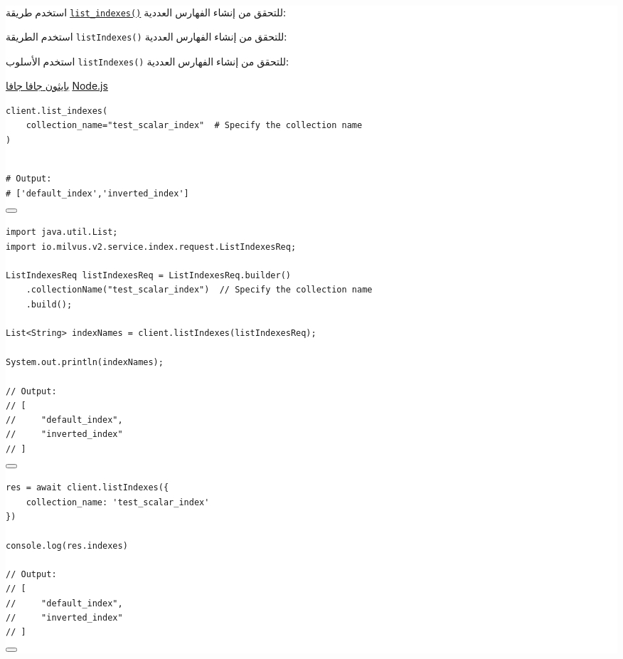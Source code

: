 <p>استخدم طريقة <a href="https://milvus.io/api-reference/pymilvus/v2.4.x/MilvusClient/Management/list_indexes.md"><code translate="no">list_indexes()</code></a> للتحقق من إنشاء الفهارس العددية:</p>
</div>
<div class="language-java">
<p>استخدم الطريقة <code translate="no">listIndexes()</code> للتحقق من إنشاء الفهارس العددية:</p>
</div>
<div class="language-javascript">
<p>استخدم الأسلوب <code translate="no">listIndexes()</code> للتحقق من إنشاء الفهارس العددية:</p>
</div>
<div class="multipleCode">
   <a href="#python">بايثون </a> <a href="#java">جافا جافا</a> <a href="#javascript">Node.js</a></div>
<pre><code translate="no" class="language-python">client.list_indexes(
    collection_name=<span class="hljs-string">&quot;test_scalar_index&quot;</span>  <span class="hljs-comment"># Specify the collection name</span>
)

<span class="hljs-comment"># Output:</span>
<span class="hljs-comment"># [&#x27;default_index&#x27;,&#x27;inverted_index&#x27;]</span>
<button class="copy-code-btn"></button></code></pre>
<pre><code translate="no" class="language-java"><span class="hljs-keyword">import</span> java.util.List;
<span class="hljs-keyword">import</span> io.milvus.v2.service.index.request.ListIndexesReq;

<span class="hljs-type">ListIndexesReq</span> <span class="hljs-variable">listIndexesReq</span> <span class="hljs-operator">=</span> ListIndexesReq.builder()
    .collectionName(<span class="hljs-string">&quot;test_scalar_index&quot;</span>)  <span class="hljs-comment">// Specify the collection name</span>
    .build();

List&lt;String&gt; indexNames = client.listIndexes(listIndexesReq);

System.out.println(indexNames);

<span class="hljs-comment">// Output:</span>
<span class="hljs-comment">// [</span>
<span class="hljs-comment">//     &quot;default_index&quot;,</span>
<span class="hljs-comment">//     &quot;inverted_index&quot;</span>
<span class="hljs-comment">// ]</span>
<button class="copy-code-btn"></button></code></pre>
<pre><code translate="no" class="language-javascript">res = <span class="hljs-keyword">await</span> client.<span class="hljs-title function_">listIndexes</span>({
    <span class="hljs-attr">collection_name</span>: <span class="hljs-string">&#x27;test_scalar_index&#x27;</span>
})

<span class="hljs-variable language_">console</span>.<span class="hljs-title function_">log</span>(res.<span class="hljs-property">indexes</span>)

<span class="hljs-comment">// Output:</span>
<span class="hljs-comment">// [</span>
<span class="hljs-comment">//     &quot;default_index&quot;,</span>
<span class="hljs-comment">//     &quot;inverted_index&quot;</span>
<span class="hljs-comment">// ]   </span>
<button class="copy-code-btn"></button></code></pre>
